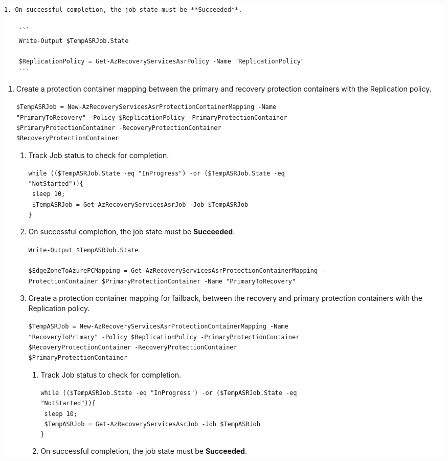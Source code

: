     1. On successful completion, the job state must be **Succeeded**.
    
        ```
        Write-Output $TempASRJob.State
    
        $ReplicationPolicy = Get-AzRecoveryServicesAsrPolicy -Name "ReplicationPolicy"
        ```
1. Create a protection container mapping between the primary and recovery protection containers with the Replication policy.
    
    ```
    $TempASRJob = New-AzRecoveryServicesAsrProtectionContainerMapping -Name 
    "PrimaryToRecovery" -Policy $ReplicationPolicy -PrimaryProtectionContainer 
    $PrimaryProtectionContainer -RecoveryProtectionContainer 
    $RecoveryProtectionContainer
    ```
    
    1. Track Job status to check for completion.

        ```
        while (($TempASRJob.State -eq "InProgress") -or ($TempASRJob.State -eq 
        "NotStarted")){
         sleep 10;
         $TempASRJob = Get-AzRecoveryServicesAsrJob -Job $TempASRJob
        }
        ```
    
    1. On successful completion, the job state must be **Succeeded**.
    
        ```
        Write-Output $TempASRJob.State
    
        $EdgeZoneToAzurePCMapping = Get-AzRecoveryServicesAsrProtectionContainerMapping -
        ProtectionContainer $PrimaryProtectionContainer -Name "PrimaryToRecovery"
        ```

    1. Create a protection container mapping for failback, between the recovery and primary protection containers with the Replication policy.

        ```
        $TempASRJob = New-AzRecoveryServicesAsrProtectionContainerMapping -Name 
        "RecoveryToPrimary" -Policy $ReplicationPolicy -PrimaryProtectionContainer 
        $RecoveryProtectionContainer -RecoveryProtectionContainer 
        $PrimaryProtectionContainer
        ```
    
       1. Track Job status to check for completion.

            ```
            while (($TempASRJob.State -eq "InProgress") -or ($TempASRJob.State -eq 
            "NotStarted")){
             sleep 10;
             $TempASRJob = Get-AzRecoveryServicesAsrJob -Job $TempASRJob
            }
            ```
    
       1. On successful completion, the job state must be **Succeeded**.
    